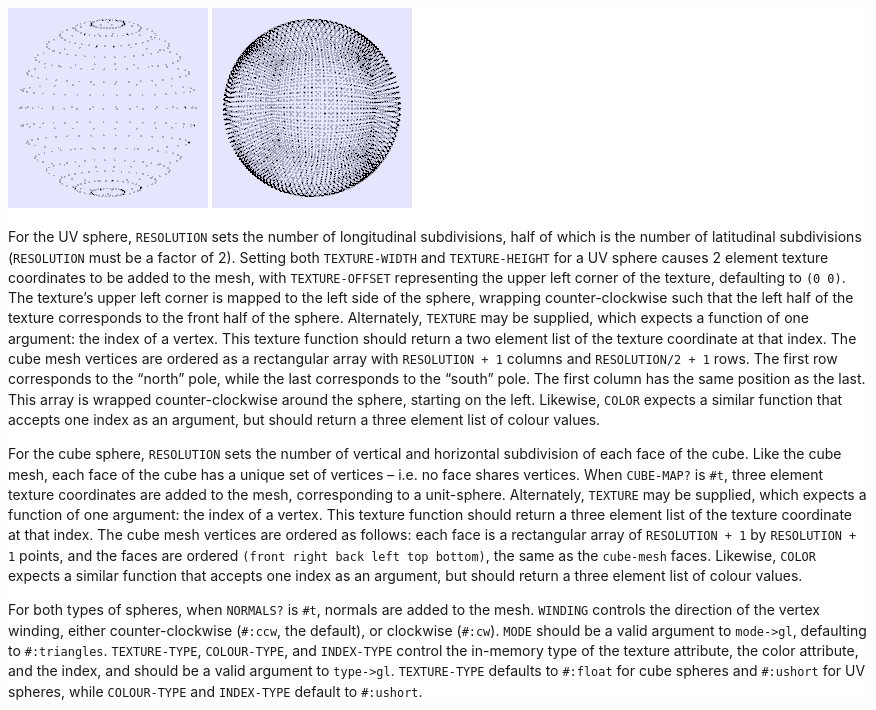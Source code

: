 ![UV sphere](https://github.com/AlexCharlton/hypergiant/raw/master/doc-images/uv-sphere.gif) ![Cube sphere](https://github.com/AlexCharlton/hypergiant/raw/master/doc-images/cube-sphere.gif)

For the UV sphere, `RESOLUTION` sets the number of longitudinal subdivisions, half of which is the number of latitudinal subdivisions (`RESOLUTION` must be a factor of 2). Setting both `TEXTURE-WIDTH` and `TEXTURE-HEIGHT` for a UV sphere causes 2 element texture coordinates to be added to the mesh, with `TEXTURE-OFFSET` representing the upper left corner of the texture, defaulting to `(0 0)`. The texture’s upper left corner is mapped to the left side of the sphere, wrapping counter-clockwise such that the left half of the texture corresponds to the front half of the sphere. Alternately, `TEXTURE` may be supplied, which expects a function of one argument: the index of a vertex. This texture function should return a two element list of the texture coordinate at that index. The cube mesh vertices are ordered as a rectangular array with `RESOLUTION + 1` columns and `RESOLUTION/2 + 1` rows. The first row corresponds to the “north” pole, while the last corresponds to the “south” pole. The first column has the same position as the last. This array is wrapped counter-clockwise around the sphere, starting on the left. Likewise, `COLOR` expects a similar function that accepts one index as an argument, but should return a three element list of colour values. 

For the cube sphere, `RESOLUTION` sets the number of vertical and horizontal subdivision of each face of the cube. Like the cube mesh, each face of the cube has a unique set of vertices – i.e. no face shares vertices. When `CUBE-MAP?` is `#t`, three element texture coordinates are added to the mesh, corresponding to a unit-sphere. Alternately, `TEXTURE` may be supplied, which expects a function of one argument: the index of a vertex. This texture function should return a three element list of the texture coordinate at that index. The cube mesh vertices are ordered as follows: each face is a rectangular array of `RESOLUTION + 1` by `RESOLUTION + 1` points, and the faces are ordered `(front right back left top bottom)`, the same as the `cube-mesh` faces. Likewise, `COLOR` expects a similar function that accepts one index as an argument, but should return a three element list of colour values. 

For both types of spheres, when `NORMALS?` is `#t`, normals are added to the mesh. `WINDING` controls the direction of the vertex winding, either counter-clockwise (`#:ccw`, the default), or clockwise (`#:cw`). `MODE` should be a valid argument to `mode->gl`,  defaulting to `#:triangles`. `TEXTURE-TYPE`, `COLOUR-TYPE`, and `INDEX-TYPE` control the in-memory type of the texture attribute, the color attribute, and the index, and should be a valid argument to `type->gl`. `TEXTURE-TYPE` defaults to `#:float` for cube spheres and `#:ushort` for UV spheres, while `COLOUR-TYPE` and `INDEX-TYPE` default to `#:ushort`.

